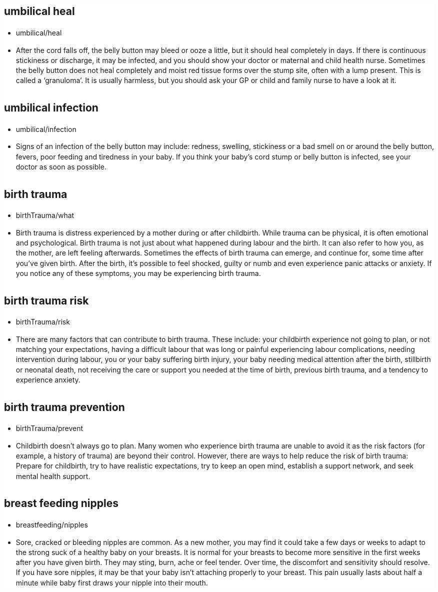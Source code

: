 ## umbilical heal
* umbilical/heal
- After the cord falls off, the belly button may bleed or ooze a little, but it should heal completely in days. If there is continuous stickiness or discharge, it may be infected, and you should show your doctor or maternal and child health nurse. Sometimes the belly button does not heal completely and moist red tissue forms over the stump site, often with a lump present. This is called a ‘granuloma’. It is usually harmless, but you should ask your GP or child and family nurse to have a look at it.

## umbilical infection
* umbilical/infection
- Signs of an infection of the belly button may include: redness, swelling, stickiness or a bad smell on or around the belly button, fevers, poor feeding and tiredness in your baby. If you think your baby’s cord stump or belly button is infected, see your doctor as soon as possible.

## birth trauma
* birthTrauma/what
- Birth trauma is distress experienced by a mother during or after childbirth. While trauma can be physical, it is often emotional and psychological. Birth trauma is not just about what happened during labour and the birth. It can also refer to how you, as the mother, are left feeling afterwards. Sometimes the effects of birth trauma can emerge, and continue for, some time after you’ve given birth. After the birth, it’s possible to feel shocked, guilty or numb and even experience panic attacks or anxiety. If you notice any of these symptoms, you may be experiencing birth trauma.

## birth trauma risk
* birthTrauma/risk
- There are many factors that can contribute to birth trauma. These include: your childbirth experience not going to plan, or not matching your expectations, having a difficult labour that was long or painful experiencing labour complications, needing intervention during labour, you or your baby suffering birth injury, your baby needing medical attention after the birth, stillbirth or neonatal death, not receiving the care or support you needed at the time of birth, previous birth trauma, and a tendency to experience anxiety.

## birth trauma prevention
* birthTrauma/prevent
- Childbirth doesn’t always go to plan. Many women who experience birth trauma are unable to avoid it as the risk factors (for example, a history of trauma) are beyond their control. However, there are ways to help reduce the risk of birth trauma: Prepare for childbirth, try to have realistic expectations, try to keep an open mind, establish a support network, and seek mental health support. 

## breast feeding nipples
* breastfeeding/nipples
- Sore, cracked or bleeding nipples are common. As a new mother, you may find it could take a few days or weeks to adapt to the strong suck of a healthy baby on your breasts. It is normal for your breasts to become more sensitive in the first weeks after you have given birth. They may sting, burn, ache or feel tender. Over time, the discomfort and sensitivity should resolve. If you have sore nipples, it may be that your baby isn’t attaching properly to your breast. This pain usually lasts about half a minute while baby first draws your nipple into their mouth.
